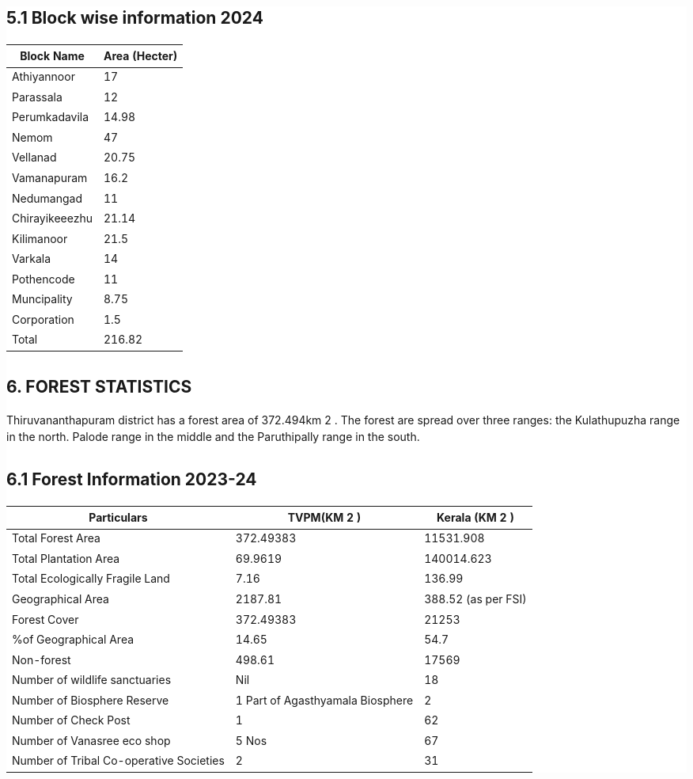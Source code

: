 ## 5.1 Block wise information 2024

| Block Name     |   Area (Hecter) |
|----------------|-----------------|
| Athiyannoor    |           17    |
| Parassala      |           12    |
| Perumkadavila  |           14.98 |
| Nemom          |           47    |
| Vellanad       |           20.75 |
| Vamanapuram    |           16.2  |
| Nedumangad     |           11    |
| Chirayikeeezhu |           21.14 |
| Kilimanoor     |           21.5  |
| Varkala        |           14    |
| Pothencode     |           11    |
| Muncipality    |            8.75 |
| Corporation    |            1.5  |
| Total          |          216.82 |



## 6. FOREST STATISTICS

Thiruvananthapuram  district  has  a  forest  area  of  372.494km 2 .    The forest  are  spread  over  three  ranges:    the  Kulathupuzha  range  in  the  north. Palode range in the middle and the Paruthipally range in the south.

## 6.1 Forest Information 2023-24

| Particulars                             | TVPM(KM 2 )                      | Kerala (KM 2 )      |
|-----------------------------------------|----------------------------------|---------------------|
| Total Forest Area                       | 372.49383                        | 11531.908           |
| Total Plantation Area                   | 69.9619                          | 140014.623          |
| Total Ecologically Fragile Land         | 7.16                             | 136.99              |
| Geographical Area                       | 2187.81                          | 388.52 (as per FSI) |
| Forest Cover                            | 372.49383                        | 21253               |
| %of Geographical Area                   | 14.65                            | 54.7                |
| Non-forest                              | 498.61                           | 17569               |
| Number of wildlife sanctuaries          | Nil                              | 18                  |
| Number of Biosphere Reserve             | 1 Part of Agasthyamala Biosphere | 2                   |
| Number of Check Post                    | 1                                | 62                  |
| Number of Vanasree eco shop             | 5 Nos                            | 67                  |
| Number of Tribal Co-operative Societies | 2                                | 31                  |
